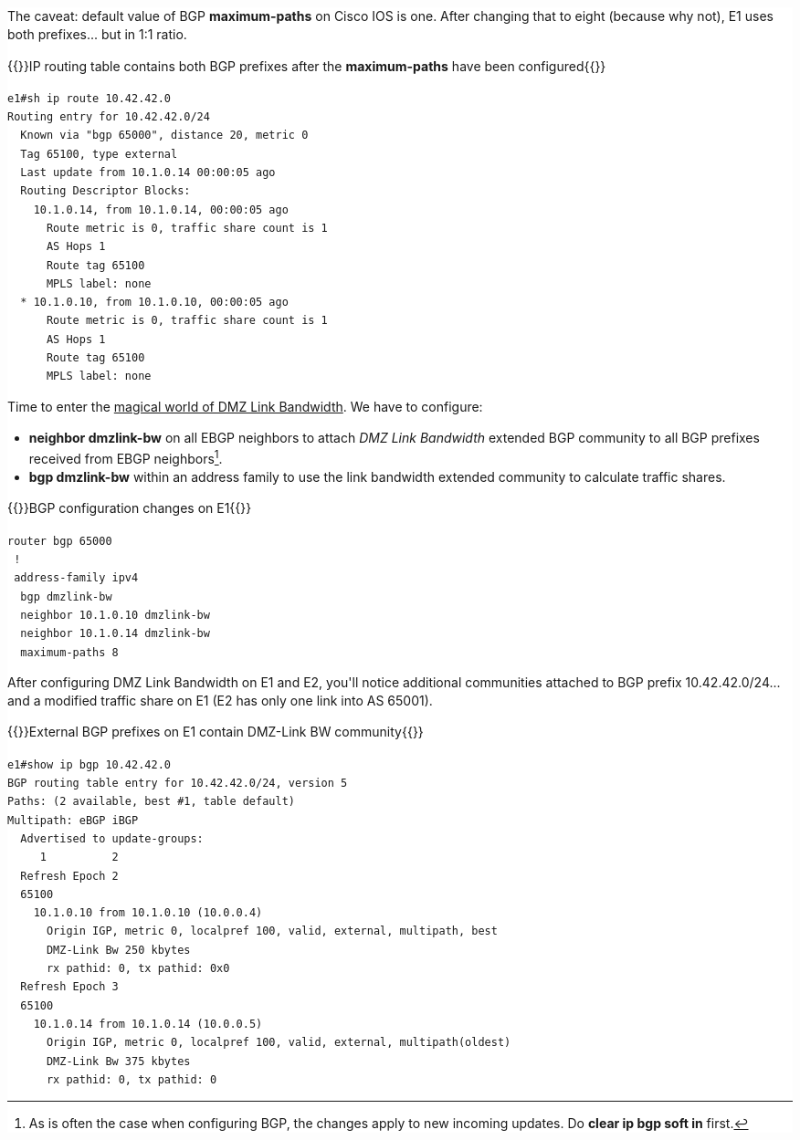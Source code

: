 The caveat: default value of BGP **maximum-paths** on Cisco IOS is one. After changing that to eight (because why not), E1 uses both prefixes... but in 1:1 ratio.

{{<cc>}}IP routing table contains both BGP prefixes after the **maximum-paths** have been configured{{</cc>}}
```
e1#sh ip route 10.42.42.0
Routing entry for 10.42.42.0/24
  Known via "bgp 65000", distance 20, metric 0
  Tag 65100, type external
  Last update from 10.1.0.14 00:00:05 ago
  Routing Descriptor Blocks:
    10.1.0.14, from 10.1.0.14, 00:00:05 ago
      Route metric is 0, traffic share count is 1
      AS Hops 1
      Route tag 65100
      MPLS label: none
  * 10.1.0.10, from 10.1.0.10, 00:00:05 ago
      Route metric is 0, traffic share count is 1
      AS Hops 1
      Route tag 65100
      MPLS label: none
```

Time to enter the [magical world of DMZ Link Bandwidth](https://blog.ipspace.net/2008/07/unequal-bandwidth-ebgp-load-balancing.html). We have to configure:

* **neighbor dmzlink-bw** on all EBGP neighbors to attach *DMZ Link Bandwidth* extended BGP community to all BGP prefixes received from EBGP neighbors[^1].
* **bgp dmzlink-bw** within an address family to use the link bandwidth extended community to calculate traffic shares.

[^1]: As is often the case when configuring BGP, the changes apply to new incoming updates. Do **clear ip bgp soft in** first.

{{<cc>}}BGP configuration changes on E1{{</cc>}}
```
router bgp 65000
 !
 address-family ipv4
  bgp dmzlink-bw
  neighbor 10.1.0.10 dmzlink-bw
  neighbor 10.1.0.14 dmzlink-bw
  maximum-paths 8
```

After configuring DMZ Link Bandwidth on E1 and E2, you'll notice additional communities attached to BGP prefix 10.42.42.0/24... and a modified traffic share on E1 (E2 has only one link into AS 65001).

{{<cc>}}External BGP prefixes on E1 contain DMZ-Link BW community{{</cc>}}
```
e1#show ip bgp 10.42.42.0
BGP routing table entry for 10.42.42.0/24, version 5
Paths: (2 available, best #1, table default)
Multipath: eBGP iBGP
  Advertised to update-groups:
     1          2
  Refresh Epoch 2
  65100
    10.1.0.10 from 10.1.0.10 (10.0.0.4)
      Origin IGP, metric 0, localpref 100, valid, external, multipath, best
      DMZ-Link Bw 250 kbytes
      rx pathid: 0, tx pathid: 0x0
  Refresh Epoch 3
  65100
    10.1.0.14 from 10.1.0.14 (10.0.0.5)
      Origin IGP, metric 0, localpref 100, valid, external, multipath(oldest)
      DMZ-Link Bw 375 kbytes
      rx pathid: 0, tx pathid: 0
```

[^2]: Long-time readers might remember that I was always telling people to [use IBGP+OSPF](https://blog.ipspace.net/2018/05/is-ospf-or-is-is-good-enough-for-my.html) instead of *EBGP as better IGP* hype in small data center fabrics. [Not that anyone ever listens](https://blog.ipspace.net/2017/11/bgp-as-better-igp-when-and-where.html).